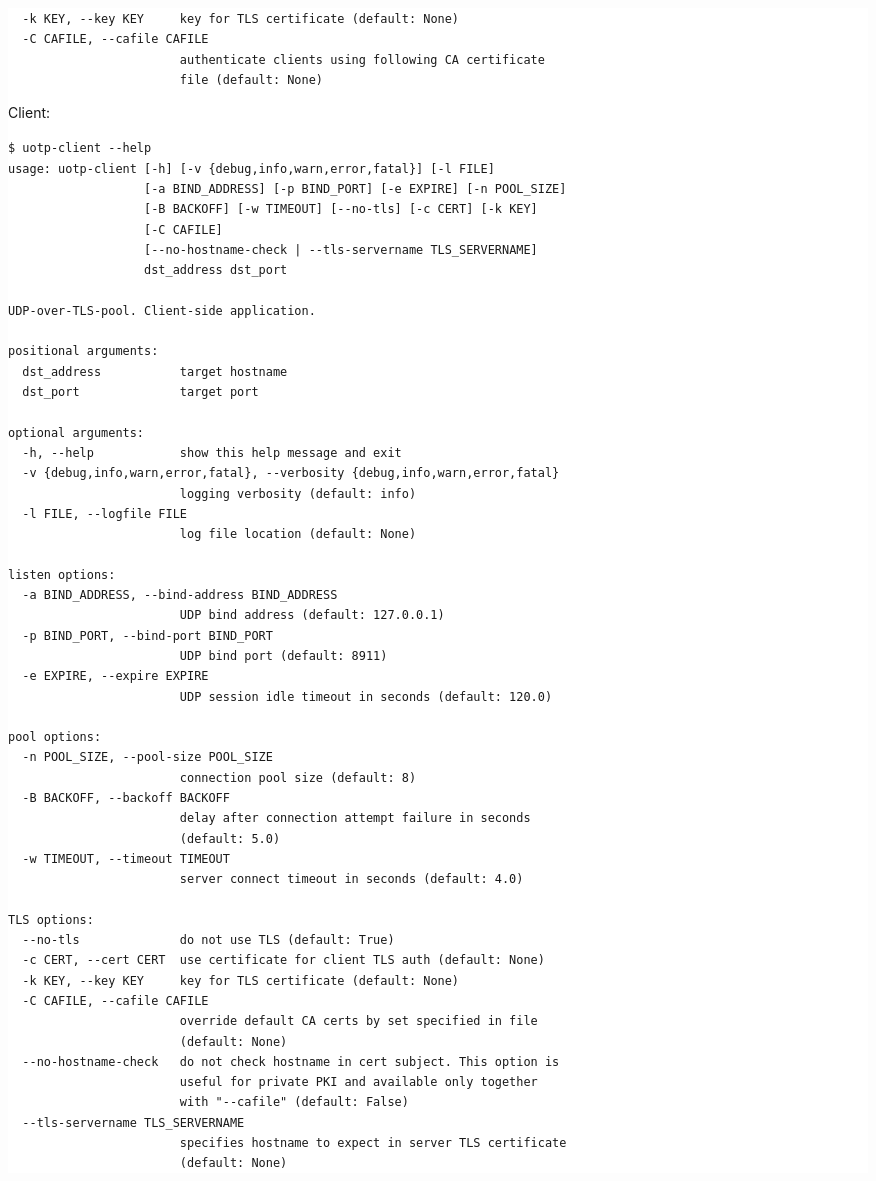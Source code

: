 ```
  -k KEY, --key KEY     key for TLS certificate (default: None)
  -C CAFILE, --cafile CAFILE
                        authenticate clients using following CA certificate
                        file (default: None)
```

Client:

```
$ uotp-client --help
usage: uotp-client [-h] [-v {debug,info,warn,error,fatal}] [-l FILE]
                   [-a BIND_ADDRESS] [-p BIND_PORT] [-e EXPIRE] [-n POOL_SIZE]
                   [-B BACKOFF] [-w TIMEOUT] [--no-tls] [-c CERT] [-k KEY]
                   [-C CAFILE]
                   [--no-hostname-check | --tls-servername TLS_SERVERNAME]
                   dst_address dst_port

UDP-over-TLS-pool. Client-side application.

positional arguments:
  dst_address           target hostname
  dst_port              target port

optional arguments:
  -h, --help            show this help message and exit
  -v {debug,info,warn,error,fatal}, --verbosity {debug,info,warn,error,fatal}
                        logging verbosity (default: info)
  -l FILE, --logfile FILE
                        log file location (default: None)

listen options:
  -a BIND_ADDRESS, --bind-address BIND_ADDRESS
                        UDP bind address (default: 127.0.0.1)
  -p BIND_PORT, --bind-port BIND_PORT
                        UDP bind port (default: 8911)
  -e EXPIRE, --expire EXPIRE
                        UDP session idle timeout in seconds (default: 120.0)

pool options:
  -n POOL_SIZE, --pool-size POOL_SIZE
                        connection pool size (default: 8)
  -B BACKOFF, --backoff BACKOFF
                        delay after connection attempt failure in seconds
                        (default: 5.0)
  -w TIMEOUT, --timeout TIMEOUT
                        server connect timeout in seconds (default: 4.0)

TLS options:
  --no-tls              do not use TLS (default: True)
  -c CERT, --cert CERT  use certificate for client TLS auth (default: None)
  -k KEY, --key KEY     key for TLS certificate (default: None)
  -C CAFILE, --cafile CAFILE
                        override default CA certs by set specified in file
                        (default: None)
  --no-hostname-check   do not check hostname in cert subject. This option is
                        useful for private PKI and available only together
                        with "--cafile" (default: False)
  --tls-servername TLS_SERVERNAME
                        specifies hostname to expect in server TLS certificate
                        (default: None)
```
